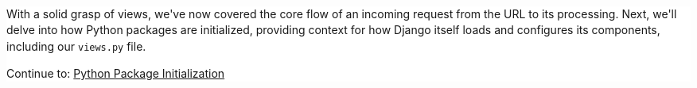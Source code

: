 With a solid grasp of views, we've now covered the core flow of an incoming request from the URL to its processing. Next, we'll delve into how Python packages are initialized, providing context for how Django itself loads and configures its components, including our `views.py` file.

Continue to: [Python Package Initialization](chapter_08.md)